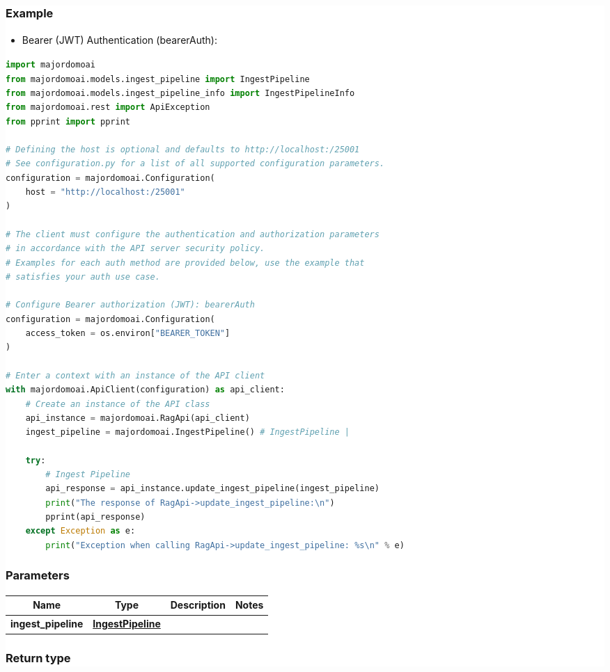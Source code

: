 ### Example

* Bearer (JWT) Authentication (bearerAuth):

```python
import majordomoai
from majordomoai.models.ingest_pipeline import IngestPipeline
from majordomoai.models.ingest_pipeline_info import IngestPipelineInfo
from majordomoai.rest import ApiException
from pprint import pprint

# Defining the host is optional and defaults to http://localhost:/25001
# See configuration.py for a list of all supported configuration parameters.
configuration = majordomoai.Configuration(
    host = "http://localhost:/25001"
)

# The client must configure the authentication and authorization parameters
# in accordance with the API server security policy.
# Examples for each auth method are provided below, use the example that
# satisfies your auth use case.

# Configure Bearer authorization (JWT): bearerAuth
configuration = majordomoai.Configuration(
    access_token = os.environ["BEARER_TOKEN"]
)

# Enter a context with an instance of the API client
with majordomoai.ApiClient(configuration) as api_client:
    # Create an instance of the API class
    api_instance = majordomoai.RagApi(api_client)
    ingest_pipeline = majordomoai.IngestPipeline() # IngestPipeline | 

    try:
        # Ingest Pipeline
        api_response = api_instance.update_ingest_pipeline(ingest_pipeline)
        print("The response of RagApi->update_ingest_pipeline:\n")
        pprint(api_response)
    except Exception as e:
        print("Exception when calling RagApi->update_ingest_pipeline: %s\n" % e)
```



### Parameters


Name | Type | Description  | Notes
------------- | ------------- | ------------- | -------------
 **ingest_pipeline** | [**IngestPipeline**](IngestPipeline.md)|  | 

### Return type
